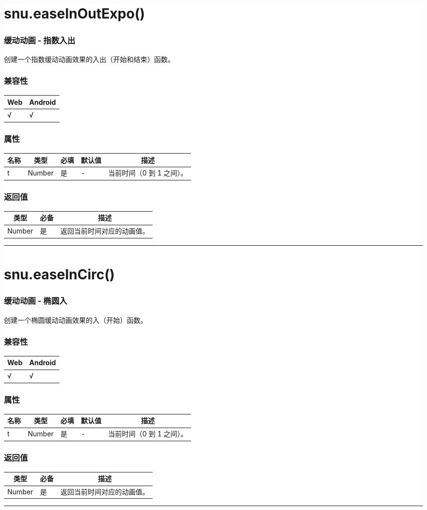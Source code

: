 
# snu.easeInOutExpo()

### **缓动动画 - 指数入出**

创建一个指数缓动动画效果的入出（开始和结束）函数。

### 兼容性

| Web  | Android |
| ---- | ------- |
| √    | √       |

### 属性

| 名称 | 类型   | 必填 | 默认值 | 描述                      |
| ---- | ------ | ---- | ------ | ------------------------- |
| t    | Number | 是   | -      | 当前时间（0 到 1 之间）。 |

### 返回值

| 类型   | 必备 | 描述                       |
| ------ | ---- | -------------------------- |
| Number | 是   | 返回当前时间对应的动画值。 |

---

# snu.easeInCirc()

### **缓动动画 - 椭圆入**

创建一个椭圆缓动动画效果的入（开始）函数。

### 兼容性

| Web  | Android |
| ---- | ------- |
| √    | √       |

### 属性

| 名称 | 类型   | 必填 | 默认值 | 描述                      |
| ---- | ------ | ---- | ------ | ------------------------- |
| t    | Number | 是   | -      | 当前时间（0 到 1 之间）。 |

### 返回值

| 类型   | 必备 | 描述                       |
| ------ | ---- | -------------------------- |
| Number | 是   | 返回当前时间对应的动画值。 |

---